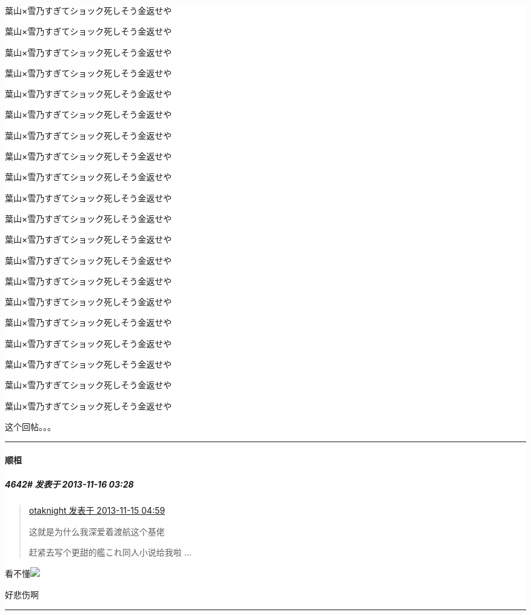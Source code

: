 葉山×雪乃すぎてショック死しそう金返せや 

葉山×雪乃すぎてショック死しそう金返せや 

葉山×雪乃すぎてショック死しそう金返せや 

葉山×雪乃すぎてショック死しそう金返せや 

葉山×雪乃すぎてショック死しそう金返せや 

葉山×雪乃すぎてショック死しそう金返せや 

葉山×雪乃すぎてショック死しそう金返せや 

葉山×雪乃すぎてショック死しそう金返せや 

葉山×雪乃すぎてショック死しそう金返せや 

葉山×雪乃すぎてショック死しそう金返せや 

葉山×雪乃すぎてショック死しそう金返せや 

葉山×雪乃すぎてショック死しそう金返せや 

葉山×雪乃すぎてショック死しそう金返せや 

葉山×雪乃すぎてショック死しそう金返せや 

葉山×雪乃すぎてショック死しそう金返せや 

葉山×雪乃すぎてショック死しそう金返せや 

葉山×雪乃すぎてショック死しそう金返せや 

葉山×雪乃すぎてショック死しそう金返せや 

葉山×雪乃すぎてショック死しそう金返せや 

葉山×雪乃すぎてショック死しそう金返せや


这个回帖。。。


-----

####  顺桓  
##### 4642#       发表于 2013-11-16 03:28


<blockquote><a href="httphttps://bbs.saraba1st.com/2b/forum.php?mod=redirect&amp;goto=findpost&amp;pid=23607735&amp;ptid=908099" target="_blank">otaknight 发表于 2013-11-15 04:59</a>

这就是为什么我深爱着渡航这个基佬


赶紧去写个更甜的艦これ同人小说给我啦 ...</blockquote>
看不懂<img src="https://static.saraba1st.com/image/smiley/dym/149.gif" referrerpolicy="no-referrer">


好悲伤啊


-----

